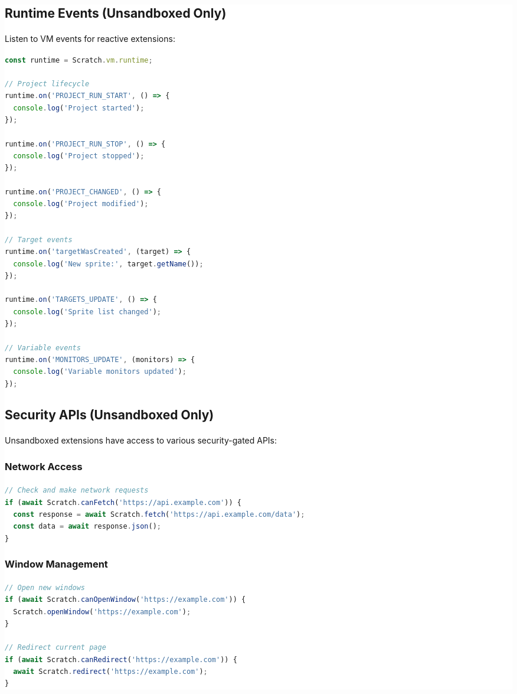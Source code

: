 ## Runtime Events (Unsandboxed Only)

Listen to VM events for reactive extensions:

```js
const runtime = Scratch.vm.runtime;

// Project lifecycle
runtime.on('PROJECT_RUN_START', () => {
  console.log('Project started');
});

runtime.on('PROJECT_RUN_STOP', () => {
  console.log('Project stopped');
});

runtime.on('PROJECT_CHANGED', () => {
  console.log('Project modified');
});

// Target events
runtime.on('targetWasCreated', (target) => {
  console.log('New sprite:', target.getName());
});

runtime.on('TARGETS_UPDATE', () => {
  console.log('Sprite list changed');
});

// Variable events
runtime.on('MONITORS_UPDATE', (monitors) => {
  console.log('Variable monitors updated');
});
```

## Security APIs (Unsandboxed Only)

Unsandboxed extensions have access to various security-gated APIs:

### Network Access

```js
// Check and make network requests
if (await Scratch.canFetch('https://api.example.com')) {
  const response = await Scratch.fetch('https://api.example.com/data');
  const data = await response.json();
}
```

### Window Management

```js
// Open new windows
if (await Scratch.canOpenWindow('https://example.com')) {
  Scratch.openWindow('https://example.com');
}

// Redirect current page
if (await Scratch.canRedirect('https://example.com')) {
  await Scratch.redirect('https://example.com');
}
```
